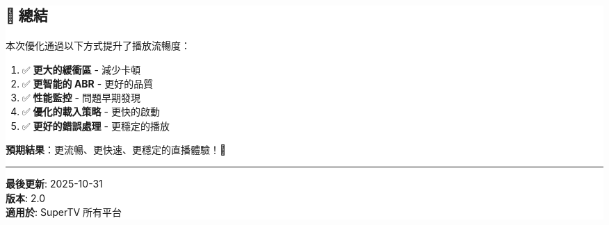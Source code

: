 
## 🎉 總結

本次優化通過以下方式提升了播放流暢度：

1. ✅ **更大的緩衝區** - 減少卡頓
2. ✅ **更智能的 ABR** - 更好的品質
3. ✅ **性能監控** - 問題早期發現
4. ✅ **優化的載入策略** - 更快的啟動
5. ✅ **更好的錯誤處理** - 更穩定的播放

**預期結果**：更流暢、更快速、更穩定的直播體驗！🚀

---

**最後更新**: 2025-10-31  
**版本**: 2.0  
**適用於**: SuperTV 所有平台

